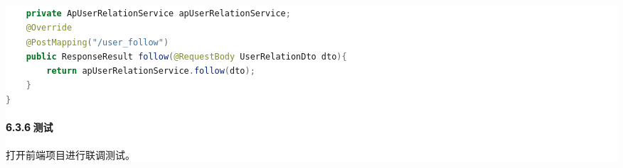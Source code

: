 ```java
    private ApUserRelationService apUserRelationService;
    @Override
    @PostMapping("/user_follow")
    public ResponseResult follow(@RequestBody UserRelationDto dto){
        return apUserRelationService.follow(dto);
    }
}
```

#### 6.3.6 测试

打开前端项目进行联调测试。

